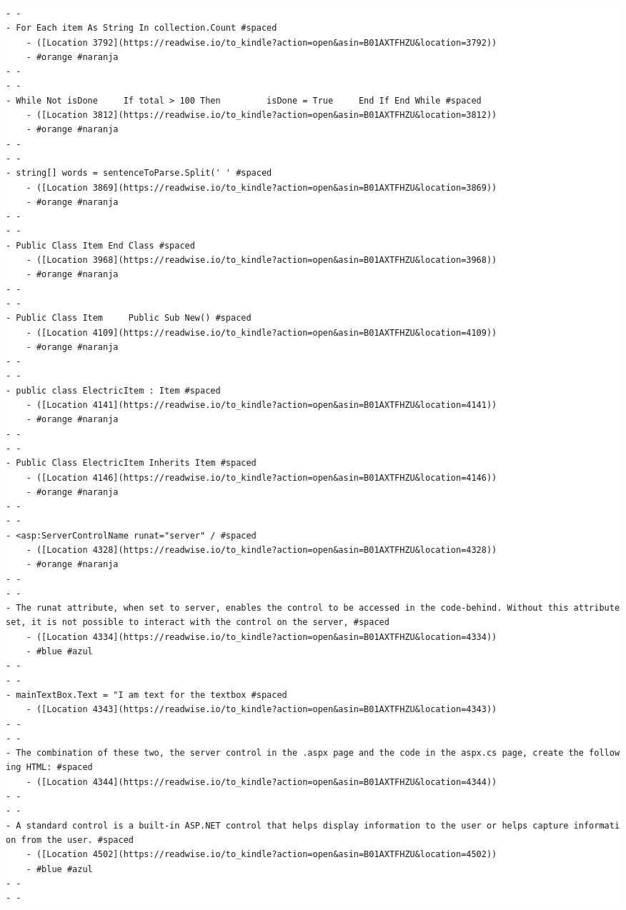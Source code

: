 	- -
	- For Each item As String In collection.Count #spaced
		- ([Location 3792](https://readwise.io/to_kindle?action=open&asin=B01AXTFHZU&location=3792))
		- #orange #naranja
	- -
	- -
	- While Not isDone     If total > 100 Then         isDone = True     End If End While #spaced
		- ([Location 3812](https://readwise.io/to_kindle?action=open&asin=B01AXTFHZU&location=3812))
		- #orange #naranja
	- -
	- -
	- string[] words = sentenceToParse.Split(' ' #spaced
		- ([Location 3869](https://readwise.io/to_kindle?action=open&asin=B01AXTFHZU&location=3869))
		- #orange #naranja
	- -
	- -
	- Public Class Item End Class #spaced
		- ([Location 3968](https://readwise.io/to_kindle?action=open&asin=B01AXTFHZU&location=3968))
		- #orange #naranja
	- -
	- -
	- Public Class Item     Public Sub New() #spaced
		- ([Location 4109](https://readwise.io/to_kindle?action=open&asin=B01AXTFHZU&location=4109))
		- #orange #naranja
	- -
	- -
	- public class ElectricItem : Item #spaced
		- ([Location 4141](https://readwise.io/to_kindle?action=open&asin=B01AXTFHZU&location=4141))
		- #orange #naranja
	- -
	- -
	- Public Class ElectricItem Inherits Item #spaced
		- ([Location 4146](https://readwise.io/to_kindle?action=open&asin=B01AXTFHZU&location=4146))
		- #orange #naranja
	- -
	- -
	- <asp:ServerControlName runat="server" / #spaced
		- ([Location 4328](https://readwise.io/to_kindle?action=open&asin=B01AXTFHZU&location=4328))
		- #orange #naranja
	- -
	- -
	- The runat attribute, when set to server, enables the control to be accessed in the code-behind. Without this attribute set, it is not possible to interact with the control on the server, #spaced
		- ([Location 4334](https://readwise.io/to_kindle?action=open&asin=B01AXTFHZU&location=4334))
		- #blue #azul
	- -
	- -
	- mainTextBox.Text = "I am text for the textbox #spaced
		- ([Location 4343](https://readwise.io/to_kindle?action=open&asin=B01AXTFHZU&location=4343))
	- -
	- -
	- The combination of these two, the server control in the .aspx page and the code in the aspx.cs page, create the following HTML: #spaced
		- ([Location 4344](https://readwise.io/to_kindle?action=open&asin=B01AXTFHZU&location=4344))
	- -
	- -
	- A standard control is a built-in ASP.NET control that helps display information to the user or helps capture information from the user. #spaced
		- ([Location 4502](https://readwise.io/to_kindle?action=open&asin=B01AXTFHZU&location=4502))
		- #blue #azul
	- -
	- -